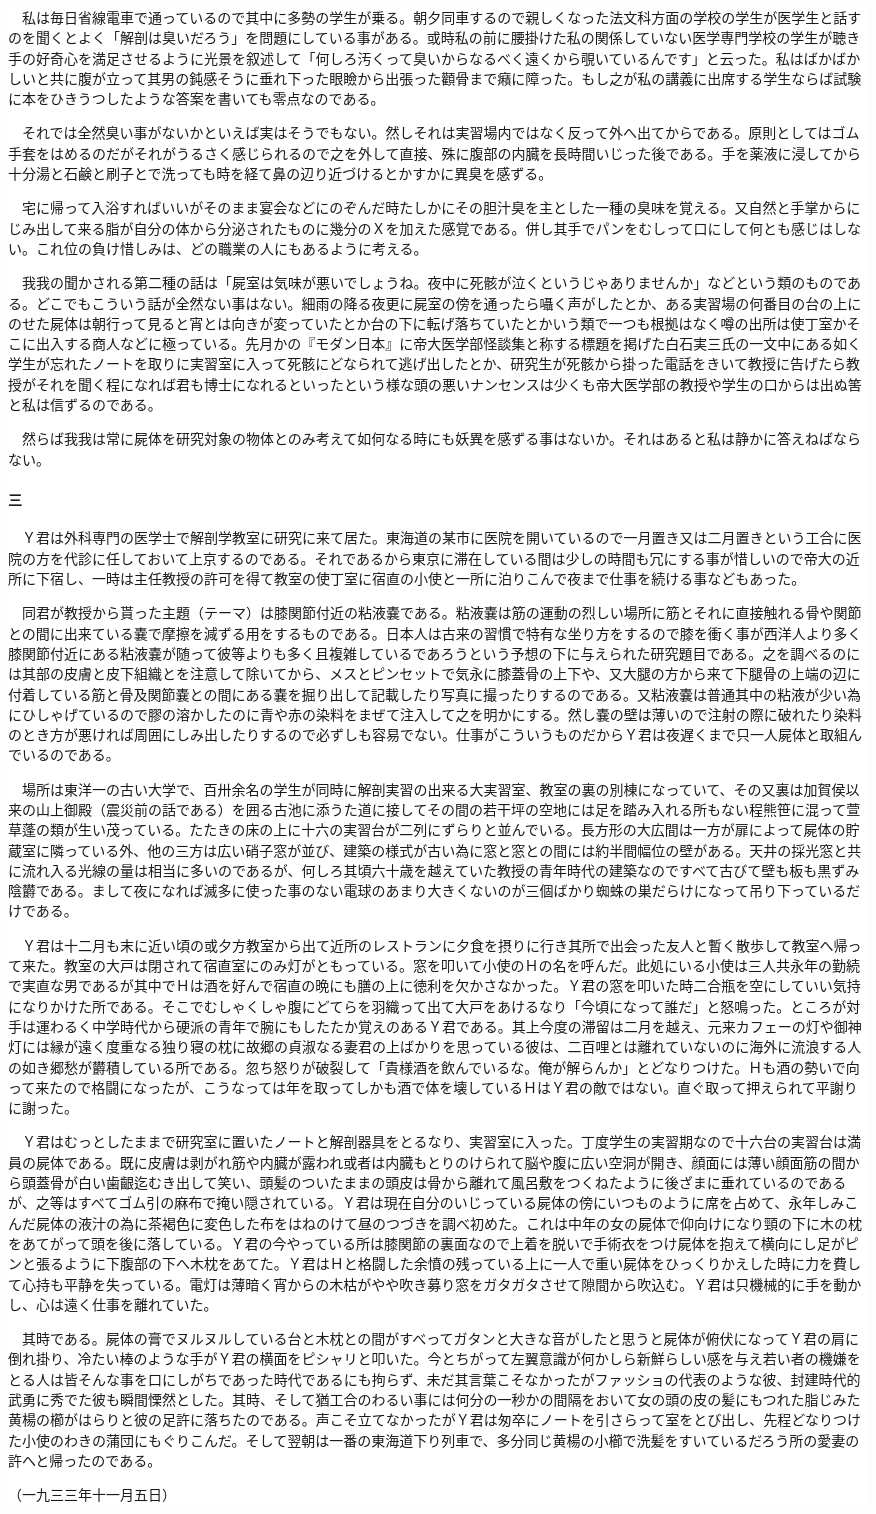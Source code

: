 　私は毎日省線電車で通っているので其中に多勢の学生が乗る。朝夕同車するので親しくなった法文科方面の学校の学生が医学生と話すのを聞くとよく「解剖は臭いだろう」を問題にしている事がある。或時私の前に腰掛けた私の関係していない医学専門学校の学生が聴き手の好奇心を満足させるように光景を叙述して「何しろ汚くって臭いからなるべく遠くから覗いているんです」と云った。私はばかばかしいと共に腹が立って其男の鈍感そうに垂れ下った眼瞼から出張った顴骨まで癪に障った。もし之が私の講義に出席する学生ならば試験に本をひきうつしたような答案を書いても零点なのである。

　それでは全然臭い事がないかといえば実はそうでもない。然しそれは実習場内ではなく反って外へ出てからである。原則としてはゴム手套をはめるのだがそれがうるさく感じられるので之を外して直接、殊に腹部の内臓を長時間いじった後である。手を薬液に浸してから十分湯と石鹸と刷子とで洗っても時を経て鼻の辺り近づけるとかすかに異臭を感ずる。

　宅に帰って入浴すればいいがそのまま宴会などにのぞんだ時たしかにその胆汁臭を主とした一種の臭味を覚える。又自然と手掌からにじみ出して来る脂が自分の体から分泌されたものに幾分のＸを加えた感覚である。併し其手でパンをむしって口にして何とも感じはしない。これ位の負け惜しみは、どの職業の人にもあるように考える。

　我我の聞かされる第二種の話は「屍室は気味が悪いでしょうね。夜中に死骸が泣くというじゃありませんか」などという類のものである。どこでもこういう話が全然ない事はない。細雨の降る夜更に屍室の傍を通ったら囁く声がしたとか、ある実習場の何番目の台の上にのせた屍体は朝行って見ると宵とは向きが変っていたとか台の下に転げ落ちていたとかいう類で一つも根拠はなく噂の出所は使丁室かそこに出入する商人などに極っている。先月かの『モダン日本』に帝大医学部怪談集と称する標題を掲げた白石実三氏の一文中にある如く学生が忘れたノートを取りに実習室に入って死骸にどなられて逃げ出したとか、研究生が死骸から掛った電話をきいて教授に告げたら教授がそれを聞く程になれば君も博士になれるといったという様な頭の悪いナンセンスは少くも帝大医学部の教授や学生の口からは出ぬ筈と私は信ずるのである。

　然らば我我は常に屍体を研究対象の物体とのみ考えて如何なる時にも妖異を感ずる事はないか。それはあると私は静かに答えねばならない。



#### 三




　Ｙ君は外科専門の医学士で解剖学教室に研究に来て居た。東海道の某市に医院を開いているので一月置き又は二月置きという工合に医院の方を代診に任しておいて上京するのである。それであるから東京に滞在している間は少しの時間も冗にする事が惜しいので帝大の近所に下宿し、一時は主任教授の許可を得て教室の使丁室に宿直の小使と一所に泊りこんで夜まで仕事を続ける事などもあった。

　同君が教授から貰った主題（テーマ）は膝関節付近の粘液嚢である。粘液嚢は筋の運動の烈しい場所に筋とそれに直接触れる骨や関節との間に出来ている嚢で摩擦を減ずる用をするものである。日本人は古来の習慣で特有な坐り方をするので膝を衝く事が西洋人より多く膝関節付近にある粘液嚢が随って彼等よりも多く且複雑しているであろうという予想の下に与えられた研究題目である。之を調べるのには其部の皮膚と皮下組織とを注意して除いてから、メスとピンセットで気永に膝蓋骨の上下や、又大腿の方から来て下腿骨の上端の辺に付着している筋と骨及関節嚢との間にある嚢を掘り出して記載したり写真に撮ったりするのである。又粘液嚢は普通其中の粘液が少い為にひしゃげているので膠の溶かしたのに青や赤の染料をまぜて注入して之を明かにする。然し嚢の壁は薄いので注射の際に破れたり染料のとき方が悪ければ周囲にしみ出したりするので必ずしも容易でない。仕事がこういうものだからＹ君は夜遅くまで只一人屍体と取組んでいるのである。

　場所は東洋一の古い大学で、百卅余名の学生が同時に解剖実習の出来る大実習室、教室の裏の別棟になっていて、その又裏は加賀侯以来の山上御殿（震災前の話である）を囲る古池に添うた道に接してその間の若干坪の空地には足を踏み入れる所もない程熊笹に混って萱草蓬の類が生い茂っている。たたきの床の上に十六の実習台が二列にずらりと並んでいる。長方形の大広間は一方が扉によって屍体の貯蔵室に隣っている外、他の三方は広い硝子窓が並び、建築の様式が古い為に窓と窓との間には約半間幅位の壁がある。天井の採光窓と共に流れ入る光線の量は相当に多いのであるが、何しろ其頃六十歳を越えていた教授の青年時代の建築なのですべて古びて壁も板も黒ずみ陰欝である。まして夜になれば滅多に使った事のない電球のあまり大きくないのが三個ばかり蜘蛛の巣だらけになって吊り下っているだけである。

　Ｙ君は十二月も末に近い頃の或夕方教室から出て近所のレストランに夕食を摂りに行き其所で出会った友人と暫く散歩して教室へ帰って来た。教室の大戸は閉されて宿直室にのみ灯がともっている。窓を叩いて小使のＨの名を呼んだ。此処にいる小使は三人共永年の勤続で実直な男であるが其中でＨは酒を好んで宿直の晩にも膳の上に徳利を欠かさなかった。Ｙ君の窓を叩いた時二合瓶を空にしていい気持になりかけた所である。そこでむしゃくしゃ腹にどてらを羽織って出て大戸をあけるなり「今頃になって誰だ」と怒鳴った。ところが対手は運わるく中学時代から硬派の青年で腕にもしたたか覚えのあるＹ君である。其上今度の滞留は二月を越え、元来カフェーの灯や御神灯には縁が遠く度重なる独り寝の枕に故郷の貞淑なる妻君の上ばかりを思っている彼は、二百哩とは離れていないのに海外に流浪する人の如き郷愁が欝積している所である。忽ち怒りが破裂して「貴様酒を飲んでいるな。俺が解らんか」とどなりつけた。Ｈも酒の勢いで向って来たので格闘になったが、こうなっては年を取ってしかも酒で体を壊しているＨはＹ君の敵ではない。直ぐ取って押えられて平謝りに謝った。

　Ｙ君はむっとしたままで研究室に置いたノートと解剖器具をとるなり、実習室に入った。丁度学生の実習期なので十六台の実習台は満員の屍体である。既に皮膚は剥がれ筋や内臓が露われ或者は内臓もとりのけられて脳や腹に広い空洞が開き、顔面には薄い顔面筋の間から頭蓋骨が白い歯齦迄むき出して笑い、頭髪のついたままの頭皮は骨から離れて風呂敷をつくねたように後ざまに垂れているのであるが、之等はすべてゴム引の麻布で掩い隠されている。Ｙ君は現在自分のいじっている屍体の傍にいつものように席を占めて、永年しみこんだ屍体の液汁の為に茶褐色に変色した布をはねのけて昼のつづきを調べ初めた。これは中年の女の屍体で仰向けになり頸の下に木の枕をあてがって頭を後に落している。Ｙ君の今やっている所は膝関節の裏面なので上着を脱いで手術衣をつけ屍体を抱えて横向にし足がピンと張るように下腹部の下へ木枕をあてた。Ｙ君はＨと格闘した余憤の残っている上に一人で重い屍体をひっくりかえした時に力を費して心持も平静を失っている。電灯は薄暗く宵からの木枯がやや吹き募り窓をガタガタさせて隙間から吹込む。Ｙ君は只機械的に手を動かし、心は遠く仕事を離れていた。

　其時である。屍体の膏でヌルヌルしている台と木枕との間がすべってガタンと大きな音がしたと思うと屍体が俯伏になってＹ君の肩に倒れ掛り、冷たい棒のような手がＹ君の横面をピシャリと叩いた。今とちがって左翼意識が何かしら新鮮らしい感を与え若い者の機嫌をとる人は皆そんな事を口にしがちであった時代であるにも拘らず、未だ其言葉こそなかったがファッショの代表のような彼、封建時代的武勇に秀でた彼も瞬間慄然とした。其時、そして猶工合のわるい事には何分の一秒かの間隔をおいて女の頭の皮の髪にもつれた脂じみた黄楊の櫛がはらりと彼の足許に落ちたのである。声こそ立てなかったがＹ君は匆卒にノートを引さらって室をとび出し、先程どなりつけた小使のわきの蒲団にもぐりこんだ。そして翌朝は一番の東海道下り列車で、多分同じ黄楊の小櫛で洗髪をすいているだろう所の愛妻の許へと帰ったのである。

（一九三三年十一月五日）

